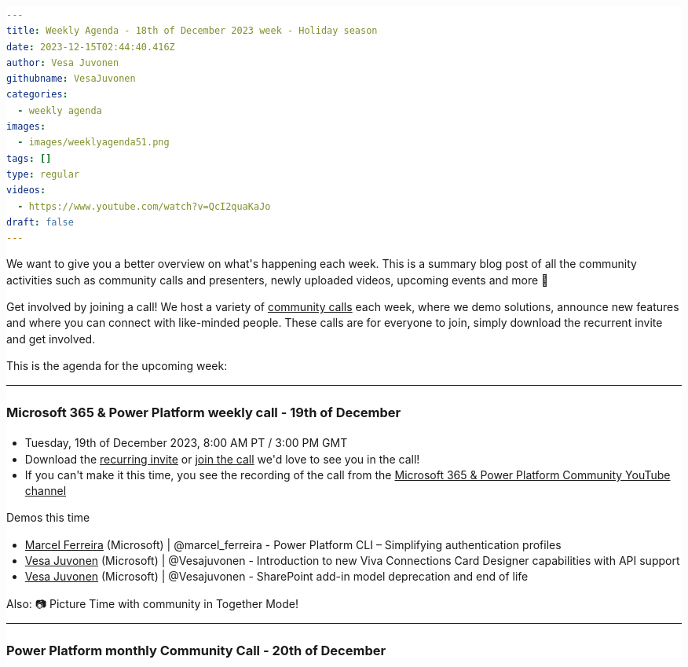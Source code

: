 ```yaml
---
title: Weekly Agenda - 18th of December 2023 week - Holiday season
date: 2023-12-15T02:44:40.416Z
author: Vesa Juvonen
githubname: VesaJuvonen
categories:
  - weekly agenda
images:
  - images/weeklyagenda51.png
tags: []
type: regular
videos:
  - https://www.youtube.com/watch?v=QcI2quaKaJo
draft: false
---
```


We want to give you a better overview on what's happening each week. This is a summary blog post of all the community activities such as community calls and presenters, newly uploaded videos, upcoming events and more 🚀 

Get involved by joining a call! We host a variety of [community calls](https://aka.ms/community/calls) each week, where we demo solutions, announce new features and where you can connect with like-minded people. These calls are for everyone to join, simply download the recurrent invite and get involved.

This is the agenda for the upcoming week:

---

### Microsoft 365 & Power Platform weekly call - 19th of December

* Tuesday, 19th of December 2023, 8:00 AM PT / 3:00 PM GMT
* Download the [recurring invite](https://aka.ms/m365-dev-call) or [join the call](https://aka.ms/m365-dev-call-join) we'd love to see you in the call!
* If you can't make it this time, you see the recording of the call from the [Microsoft 365 & Power Platform Community YouTube channel](https://www.youtube.com/playlist?list=PLR9nK3mnD-OUQOW86tT5dkCRQAVGY7DlH)

Demos this time

* [Marcel Ferreira](htts://twitter.com/marcel_ferreira) (Microsoft) | @marcel_ferreira - Power Platform CLI – Simplifying authentication profiles
* [Vesa Juvonen](https://twitter.com/vesajuvonen) (Microsoft) | @Vesajuvonen - Introduction to new Viva Connections Card Designer capabilities with API support
* [Vesa Juvonen](https://twitter.com/vesajuvonen) (Microsoft) | @Vesajuvonen  - SharePoint add-in model deprecation and end of life

Also: 📷 Picture Time with community in Together Mode!

---

### Power Platform monthly Community Call - 20th of December
